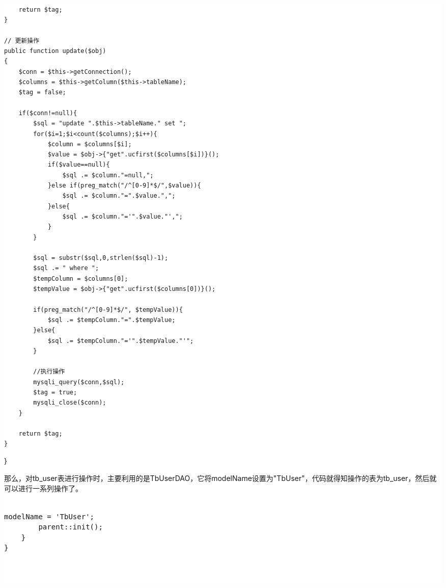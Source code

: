         return $tag;  
    }  
      
    // 更新操作  
    public function update($obj)
    {
        $conn = $this->getConnection();  
        $columns = $this->getColumn($this->tableName);  
        $tag = false;  
          
        if($conn!=null){  
            $sql = "update ".$this->tableName." set ";  
            for($i=1;$i<count($columns);$i++){  
                $column = $columns[$i];  
                $value = $obj->{"get".ucfirst($columns[$i])}();  
                if($value==null){  
                    $sql .= $column."=null,";  
                }else if(preg_match("/^[0-9]*$/",$value)){  
                    $sql .= $column."=".$value.",";  
                }else{  
                    $sql .= $column."='".$value."',";  
                }  
            }  
              
            $sql = substr($sql,0,strlen($sql)-1);  
            $sql .= " where ";  
            $tempColumn = $columns[0];  
            $tempValue = $obj->{"get".ucfirst($columns[0])}();  
              
            if(preg_match("/^[0-9]*$/", $tempValue)){  
                $sql .= $tempColumn."=".$tempValue;  
            }else{  
                $sql .= $tempColumn."='".$tempValue."'";  
            }  
              
            //执行操作  
            mysqli_query($conn,$sql);  
            $tag = true;  
            mysqli_close($conn);  
        }  
          
        return $tag;  
    }  
}  
</pre>

那么，对tb_user表进行操作时，主要利用的是TbUserDAO，它将modelName设置为"TbUser"，代码就得知操作的表为tb_user，然后就可以进行一系列操作了。

<pre> 
<?php   
require_once("BasicDAO.php");  
require_once("../model/TbUser.php");  
      
class TbUserDAO extends BasicDAO
{  
    function TbUserDAO()
    {
        $this->modelName = 'TbUser';  
        parent::init();  
    }  
}  
